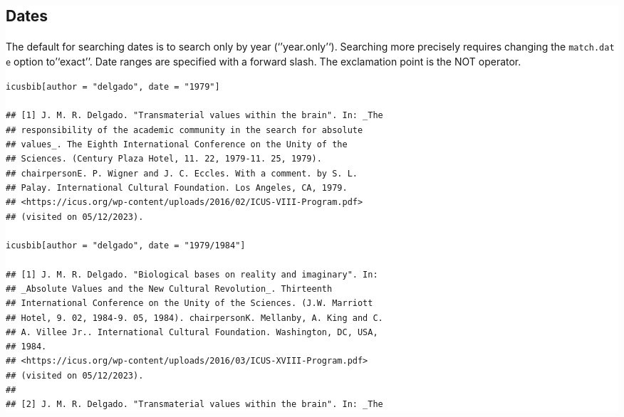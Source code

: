 ## Dates

The default for searching dates is to search only by year
(‘’year.only’‘). Searching more precisely requires changing the
`match.date` option to’‘exact’’. Date ranges are specified with a
forward slash. The exclamation point is the NOT operator.

    icusbib[author = "delgado", date = "1979"]

    ## [1] J. M. R. Delgado. "Transmaterial values within the brain". In: _The
    ## responsibility of the academic community in the search for absolute
    ## values_. The Eighth International Conference on the Unity of the
    ## Sciences. (Century Plaza Hotel, 11. 22, 1979-11. 25, 1979).
    ## chairpersonE. P. Wigner and J. C. Eccles. With a comment. by S. L.
    ## Palay. International Cultural Foundation. Los Angeles, CA, 1979.
    ## <https://icus.org/wp-content/uploads/2016/02/ICUS-VIII-Program.pdf>
    ## (visited on 05/12/2023).

    icusbib[author = "delgado", date = "1979/1984"]

    ## [1] J. M. R. Delgado. "Biological bases on reality and imaginary". In:
    ## _Absolute Values and the New Cultural Revolution_. Thirteenth
    ## International Conference on the Unity of the Sciences. (J.W. Marriott
    ## Hotel, 9. 02, 1984-9. 05, 1984). chairpersonK. Mellanby, A. King and C.
    ## A. Villee Jr.. International Cultural Foundation. Washington, DC, USA,
    ## 1984.
    ## <https://icus.org/wp-content/uploads/2016/03/ICUS-XVIII-Program.pdf>
    ## (visited on 05/12/2023).
    ## 
    ## [2] J. M. R. Delgado. "Transmaterial values within the brain". In: _The